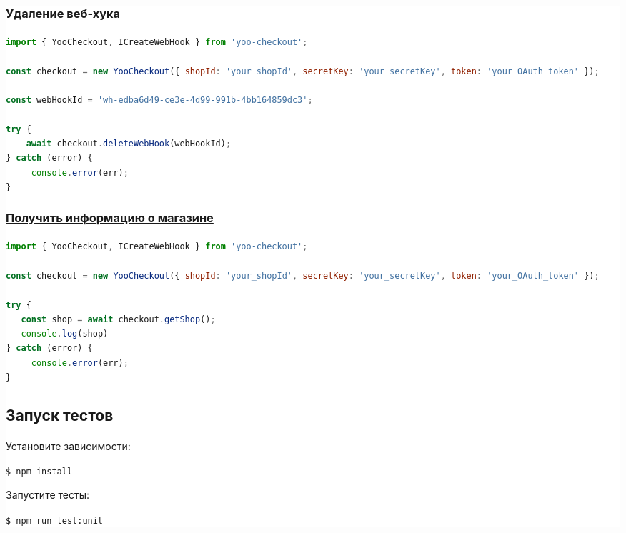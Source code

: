 ### [Удаление веб-хука](https://yookassa.ru/developers/api#delete_webhook)
```javascript
import { YooCheckout, ICreateWebHook } from 'yoo-checkout';

const checkout = new YooCheckout({ shopId: 'your_shopId', secretKey: 'your_secretKey', token: 'your_OAuth_token' });

const webHookId = 'wh-edba6d49-ce3e-4d99-991b-4bb164859dc3';

try {
    await checkout.deleteWebHook(webHookId);
} catch (error) {
     console.error(err);
}
```

### [Получить информацию о магазине](https://yookassa.ru/developers/api#get_me)
```javascript
import { YooCheckout, ICreateWebHook } from 'yoo-checkout';

const checkout = new YooCheckout({ shopId: 'your_shopId', secretKey: 'your_secretKey', token: 'your_OAuth_token' });

try {
   const shop = await checkout.getShop();
   console.log(shop)
} catch (error) {
     console.error(err);
}
```

## Запуск тестов

Установите зависимости:
```bash
$ npm install
```

Запустите тесты:
```bash
$ npm run test:unit
```